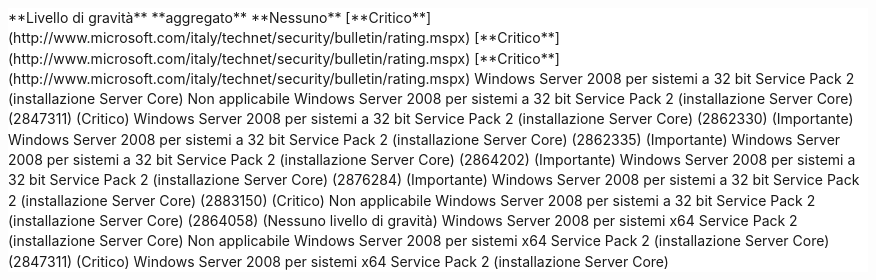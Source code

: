 <td style="border:1px solid black;">
**Livello di gravità** **aggregato**
</td>
<td style="border:1px solid black;">
**Nessuno**
</td>
<td style="border:1px solid black;">
[**Critico**](http://www.microsoft.com/italy/technet/security/bulletin/rating.mspx)
</td>
<td style="border:1px solid black;">
[**Critico**](http://www.microsoft.com/italy/technet/security/bulletin/rating.mspx)
</td>
<td style="border:1px solid black;">
[**Critico**](http://www.microsoft.com/italy/technet/security/bulletin/rating.mspx)
</td>
</tr>
<tr>
<td style="border:1px solid black;">
Windows Server 2008 per sistemi a 32 bit Service Pack 2 (installazione Server Core)
</td>
<td style="border:1px solid black;">
Non applicabile
</td>
<td style="border:1px solid black;">
Windows Server 2008 per sistemi a 32 bit Service Pack 2 (installazione Server Core)  
(2847311)  
(Critico)  
Windows Server 2008 per sistemi a 32 bit Service Pack 2 (installazione Server Core)  
(2862330)  
(Importante)  
Windows Server 2008 per sistemi a 32 bit Service Pack 2 (installazione Server Core)  
(2862335)  
(Importante)  
Windows Server 2008 per sistemi a 32 bit Service Pack 2 (installazione Server Core)  
(2864202)  
(Importante)  
Windows Server 2008 per sistemi a 32 bit Service Pack 2 (installazione Server Core)  
(2876284)  
(Importante)  
Windows Server 2008 per sistemi a 32 bit Service Pack 2 (installazione Server Core)  
(2883150)  
(Critico)
</td>
<td style="border:1px solid black;">
Non applicabile
</td>
<td style="border:1px solid black;">
Windows Server 2008 per sistemi a 32 bit Service Pack 2 (installazione Server Core)  
(2864058)  
(Nessuno livello di gravità)
</td>
</tr>
<tr class="alternateRow">
<td style="border:1px solid black;">
Windows Server 2008 per sistemi x64 Service Pack 2 (installazione Server Core)
</td>
<td style="border:1px solid black;">
Non applicabile
</td>
<td style="border:1px solid black;">
Windows Server 2008 per sistemi x64 Service Pack 2 (installazione Server Core)  
(2847311)  
(Critico)  
Windows Server 2008 per sistemi x64 Service Pack 2 (installazione Server Core)  